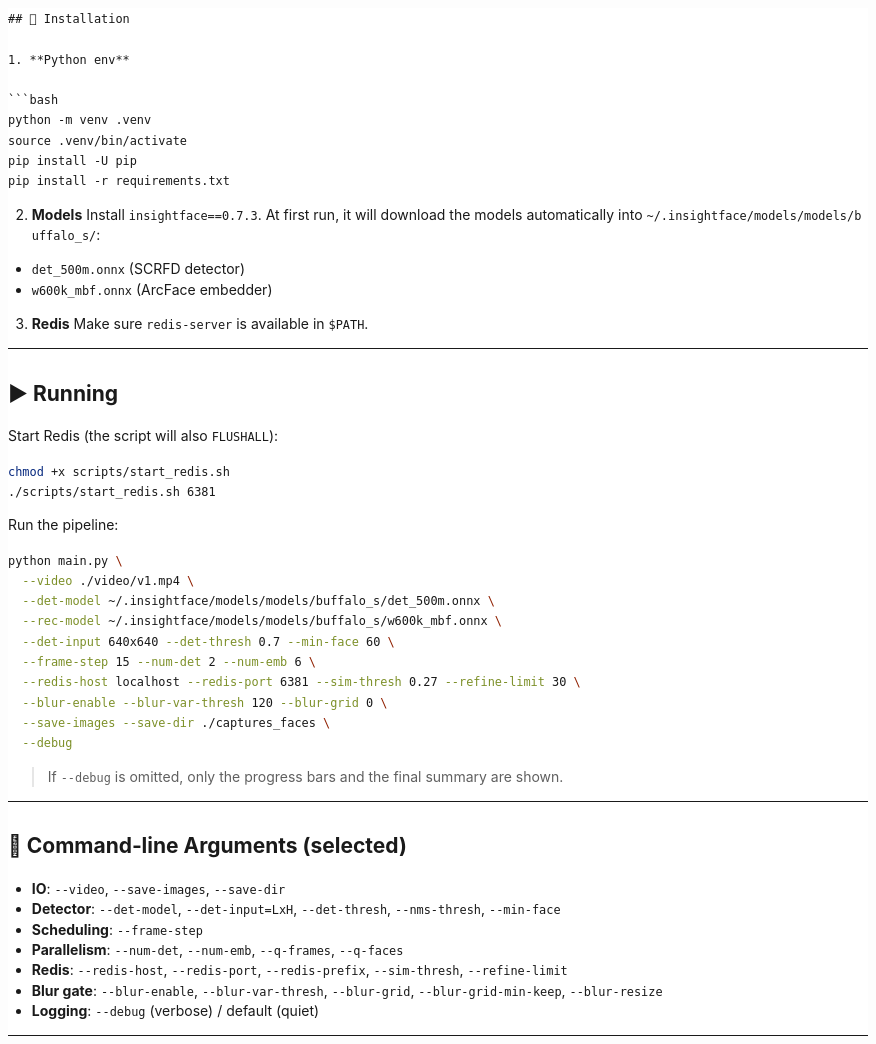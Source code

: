 ```
## 🔧 Installation

1. **Python env**

```bash
python -m venv .venv
source .venv/bin/activate
pip install -U pip
pip install -r requirements.txt
```

2. **Models**
   Install `insightface==0.7.3`. At first run, it will download the models automatically into `~/.insightface/models/models/buffalo_s/`:

* `det_500m.onnx` (SCRFD detector)
* `w600k_mbf.onnx` (ArcFace embedder)

3. **Redis**
   Make sure `redis-server` is available in `$PATH`.

---

## ▶️ Running

Start Redis (the script will also `FLUSHALL`):

```bash
chmod +x scripts/start_redis.sh
./scripts/start_redis.sh 6381
```

Run the pipeline:

```bash
python main.py \
  --video ./video/v1.mp4 \
  --det-model ~/.insightface/models/models/buffalo_s/det_500m.onnx \
  --rec-model ~/.insightface/models/models/buffalo_s/w600k_mbf.onnx \
  --det-input 640x640 --det-thresh 0.7 --min-face 60 \
  --frame-step 15 --num-det 2 --num-emb 6 \
  --redis-host localhost --redis-port 6381 --sim-thresh 0.27 --refine-limit 30 \
  --blur-enable --blur-var-thresh 120 --blur-grid 0 \
  --save-images --save-dir ./captures_faces \
  --debug
```

> If `--debug` is omitted, only the progress bars and the final summary are shown.

---

## 🧰 Command‑line Arguments (selected)

* **IO**: `--video`, `--save-images`, `--save-dir`
* **Detector**: `--det-model`, `--det-input=LxH`, `--det-thresh`, `--nms-thresh`, `--min-face`
* **Scheduling**: `--frame-step`
* **Parallelism**: `--num-det`, `--num-emb`, `--q-frames`, `--q-faces`
* **Redis**: `--redis-host`, `--redis-port`, `--redis-prefix`, `--sim-thresh`, `--refine-limit`
* **Blur gate**: `--blur-enable`, `--blur-var-thresh`, `--blur-grid`, `--blur-grid-min-keep`, `--blur-resize`
* **Logging**: `--debug` (verbose) / default (quiet)

---